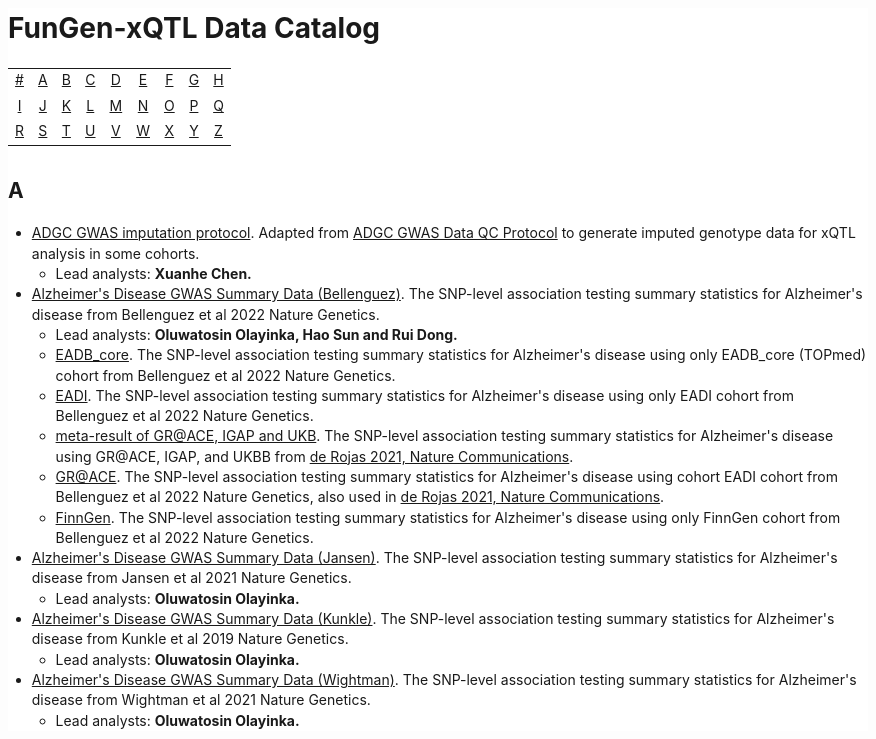 # FunGen-xQTL Data Catalog

|     |     |     |     |     |     |     |     |     |
|:-:  |:-:  |:-:  |:-:  |:-:  |:-:  |:-:  |:-:  |:-:  |
| [#](#0) 	| [A](#a) 	| [B](#b) 	| [C](#c) 	| [D](#d) 	| [E](#e) 	| [F](#f) 	| [G](#g) 	| [H](#h) 	|
| [I](#i) 	| [J](#j) 	| [K](#k) 	| [L](#l) 	| [M](#m) 	| [N](#n) 	| [O](#o) 	| [P](#p) 	| [Q](#q) 	|
| [R](#r) 	| [S](#s) 	| [T](#t) 	| [U](#u) 	| [V](#v) 	| [W](#w) 	| [X](#x) 	| [Y](#y) 	| [Z](#z)  	|
## A
* [ADGC GWAS imputation protocol](https://github.com/cumc/xqtl-analysis/tree/main/descriptor/gwas/ADGC_GWAS_imputation_protocol.md). Adapted from [ADGC GWAS Data QC Protocol](https://bitbucket.org/wanpinglee_penn/gwas_qc/src/master/) to generate imputed genotype data for xQTL analysis in some cohorts.
	* Lead analysts: **Xuanhe Chen.**
* [Alzheimer's Disease GWAS Summary Data (Bellenguez)](https://github.com/cumc/xqtl-data/tree/main/descriptor/gwas/Bellenguez_AD.md). The SNP-level association testing summary statistics for Alzheimer's disease from Bellenguez et al 2022 Nature Genetics.
	* Lead analysts: **Oluwatosin Olayinka, Hao Sun and Rui Dong.**
    * [EADB_core](https://github.com/cumc/xqtl-data/tree/main/descriptor/gwas/Bellenguez_AD.md). The SNP-level association testing summary statistics for Alzheimer's disease using only EADB_core (TOPmed) cohort from Bellenguez et al 2022 Nature Genetics.
    * [EADI](https://github.com/cumc/xqtl-data/tree/main/descriptor/gwas/Bellenguez_AD.md). The SNP-level association testing summary statistics for Alzheimer's disease using only EADI cohort from Bellenguez et al 2022 Nature Genetics.
    * [meta-result of GR@ACE, IGAP and UKB](https://github.com/cumc/xqtl-data/tree/main/descriptor/gwas/Bellenguez_AD.md). The SNP-level association testing summary statistics for Alzheimer's disease using GR@ACE, IGAP, and UKBB from [de Rojas 2021, Nature Communications](https://www.nature.com/articles/s41467-021-22491-8).
    * [GR@ACE](https://github.com/cumc/xqtl-data/tree/main/descriptor/gwas/Bellenguez_AD.md). The SNP-level association testing summary statistics for Alzheimer's disease using cohort EADI cohort from Bellenguez et al 2022 Nature Genetics, also used in [de Rojas 2021, Nature Communications](https://www.nature.com/articles/s41467-021-22491-8).
    * [FinnGen](https://github.com/cumc/xqtl-data/tree/main/descriptor/gwas/Bellenguez_AD.md). The SNP-level association testing summary statistics for Alzheimer's disease using only FinnGen cohort from Bellenguez et al 2022 Nature Genetics.
* [Alzheimer's Disease GWAS Summary Data (Jansen)](https://github.com/cumc/xqtl-data/tree/main/descriptor/gwas/Jansen_AD.md). The SNP-level association testing summary statistics for Alzheimer's disease from Jansen et al 2021 Nature Genetics.
	* Lead analysts: **Oluwatosin Olayinka.**
* [Alzheimer's Disease GWAS Summary Data (Kunkle)](https://github.com/cumc/xqtl-data/tree/main/descriptor/gwas/Kunkle_AD.md). The SNP-level association testing summary statistics for Alzheimer's disease from Kunkle et al 2019 Nature Genetics.
	* Lead analysts: **Oluwatosin Olayinka.**
* [Alzheimer's Disease GWAS Summary Data (Wightman)](https://github.com/cumc/xqtl-data/tree/main/descriptor/gwas/Wightman_AD.md). The SNP-level association testing summary statistics for Alzheimer's disease from Wightman et al 2021 Nature Genetics.
	* Lead analysts: **Oluwatosin Olayinka.**
